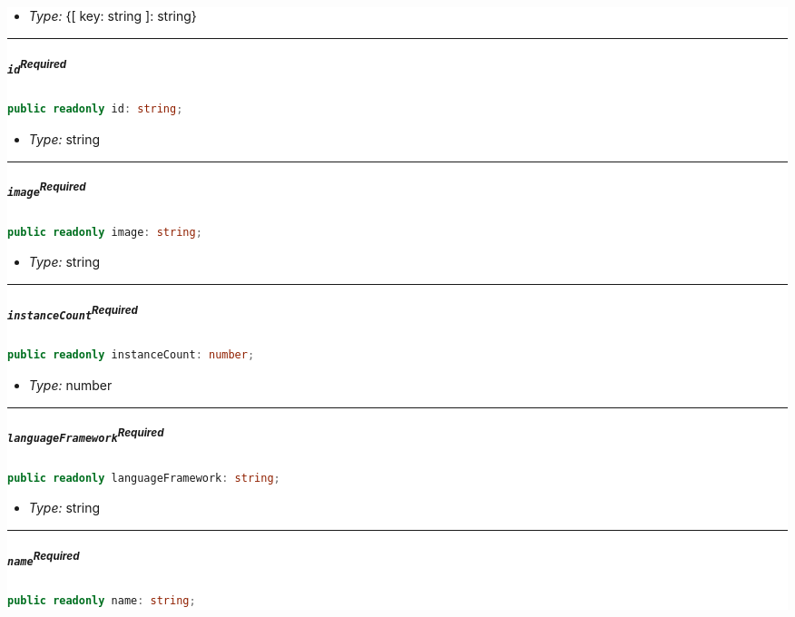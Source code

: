 - *Type:* {[ key: string ]: string}

---

##### `id`<sup>Required</sup> <a name="id" id="@cdktf/provider-azurerm.springCloudContainerDeployment.SpringCloudContainerDeployment.property.id"></a>

```typescript
public readonly id: string;
```

- *Type:* string

---

##### `image`<sup>Required</sup> <a name="image" id="@cdktf/provider-azurerm.springCloudContainerDeployment.SpringCloudContainerDeployment.property.image"></a>

```typescript
public readonly image: string;
```

- *Type:* string

---

##### `instanceCount`<sup>Required</sup> <a name="instanceCount" id="@cdktf/provider-azurerm.springCloudContainerDeployment.SpringCloudContainerDeployment.property.instanceCount"></a>

```typescript
public readonly instanceCount: number;
```

- *Type:* number

---

##### `languageFramework`<sup>Required</sup> <a name="languageFramework" id="@cdktf/provider-azurerm.springCloudContainerDeployment.SpringCloudContainerDeployment.property.languageFramework"></a>

```typescript
public readonly languageFramework: string;
```

- *Type:* string

---

##### `name`<sup>Required</sup> <a name="name" id="@cdktf/provider-azurerm.springCloudContainerDeployment.SpringCloudContainerDeployment.property.name"></a>

```typescript
public readonly name: string;
```
